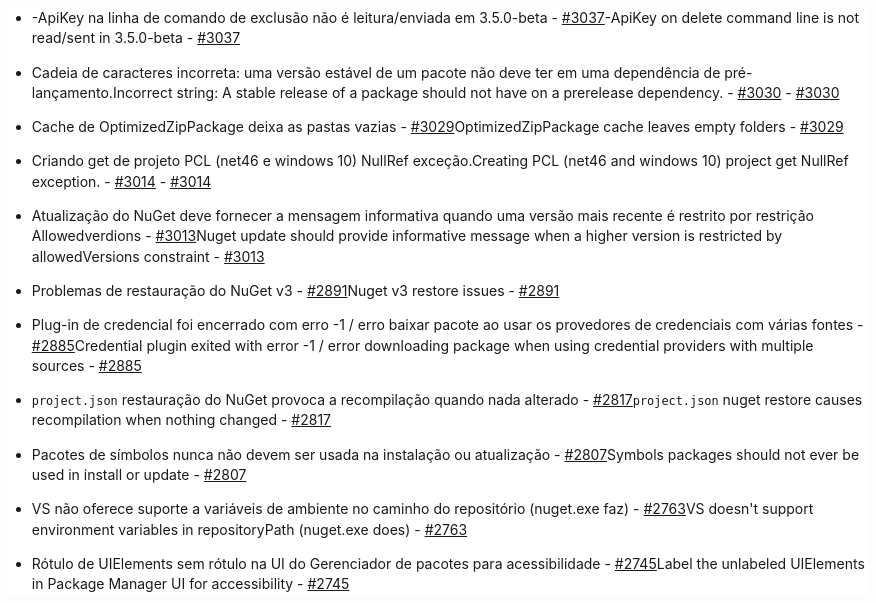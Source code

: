 * <span data-ttu-id="93a59-206">-ApiKey na linha de comando de exclusão não é leitura/enviada em 3.5.0-beta - [#3037](https://github.com/NuGet/Home/issues/3037)</span><span class="sxs-lookup"><span data-stu-id="93a59-206">-ApiKey on delete command line is not read/sent in 3.5.0-beta - [#3037](https://github.com/NuGet/Home/issues/3037)</span></span>

* <span data-ttu-id="93a59-207">Cadeia de caracteres incorreta: uma versão estável de um pacote não deve ter em uma dependência de pré-lançamento.</span><span class="sxs-lookup"><span data-stu-id="93a59-207">Incorrect string: A stable release of a package should not have on a prerelease dependency.</span></span><span data-ttu-id="93a59-208"> - [#3030](https://github.com/NuGet/Home/issues/3030)</span><span class="sxs-lookup"><span data-stu-id="93a59-208"> - [#3030](https://github.com/NuGet/Home/issues/3030)</span></span>

* <span data-ttu-id="93a59-209">Cache de OptimizedZipPackage deixa as pastas vazias - [#3029](https://github.com/NuGet/Home/issues/3029)</span><span class="sxs-lookup"><span data-stu-id="93a59-209">OptimizedZipPackage cache leaves empty folders - [#3029](https://github.com/NuGet/Home/issues/3029)</span></span>

* <span data-ttu-id="93a59-210">Criando get de projeto PCL (net46 e windows 10) NullRef exceção.</span><span class="sxs-lookup"><span data-stu-id="93a59-210">Creating PCL (net46 and windows 10) project get NullRef exception.</span></span><span data-ttu-id="93a59-211"> - [#3014](https://github.com/NuGet/Home/issues/3014)</span><span class="sxs-lookup"><span data-stu-id="93a59-211"> - [#3014](https://github.com/NuGet/Home/issues/3014)</span></span>

* <span data-ttu-id="93a59-212">Atualização do NuGet deve fornecer a mensagem informativa quando uma versão mais recente é restrito por restrição Allowedverdions - [#3013](https://github.com/NuGet/Home/issues/3013)</span><span class="sxs-lookup"><span data-stu-id="93a59-212">Nuget update should provide informative message when a higher version is restricted by allowedVersions constraint - [#3013](https://github.com/NuGet/Home/issues/3013)</span></span>

* <span data-ttu-id="93a59-213">Problemas de restauração do NuGet v3 - [#2891](https://github.com/NuGet/Home/issues/2891)</span><span class="sxs-lookup"><span data-stu-id="93a59-213">Nuget v3 restore issues - [#2891](https://github.com/NuGet/Home/issues/2891)</span></span>

* <span data-ttu-id="93a59-214">Plug-in de credencial foi encerrado com erro -1 / erro baixar pacote ao usar os provedores de credenciais com várias fontes - [#2885](https://github.com/NuGet/Home/issues/2885)</span><span class="sxs-lookup"><span data-stu-id="93a59-214">Credential plugin exited with error -1 / error downloading package when using credential providers with multiple sources - [#2885](https://github.com/NuGet/Home/issues/2885)</span></span>

* <span data-ttu-id="93a59-215">`project.json` restauração do NuGet provoca a recompilação quando nada alterado - [#2817](https://github.com/NuGet/Home/issues/2817)</span><span class="sxs-lookup"><span data-stu-id="93a59-215">`project.json` nuget restore causes recompilation when nothing changed - [#2817](https://github.com/NuGet/Home/issues/2817)</span></span>

* <span data-ttu-id="93a59-216">Pacotes de símbolos nunca não devem ser usada na instalação ou atualização - [#2807](https://github.com/NuGet/Home/issues/2807)</span><span class="sxs-lookup"><span data-stu-id="93a59-216">Symbols packages should not ever be used in install or update - [#2807](https://github.com/NuGet/Home/issues/2807)</span></span>

* <span data-ttu-id="93a59-217">VS não oferece suporte a variáveis de ambiente no caminho do repositório (nuget.exe faz) - [#2763](https://github.com/NuGet/Home/issues/2763)</span><span class="sxs-lookup"><span data-stu-id="93a59-217">VS doesn't support environment variables in repositoryPath (nuget.exe does) - [#2763](https://github.com/NuGet/Home/issues/2763)</span></span>

* <span data-ttu-id="93a59-218">Rótulo de UIElements sem rótulo na UI do Gerenciador de pacotes para acessibilidade - [#2745](https://github.com/NuGet/Home/issues/2745)</span><span class="sxs-lookup"><span data-stu-id="93a59-218">Label the unlabeled UIElements in Package Manager UI for accessibility - [#2745](https://github.com/NuGet/Home/issues/2745)</span></span>

